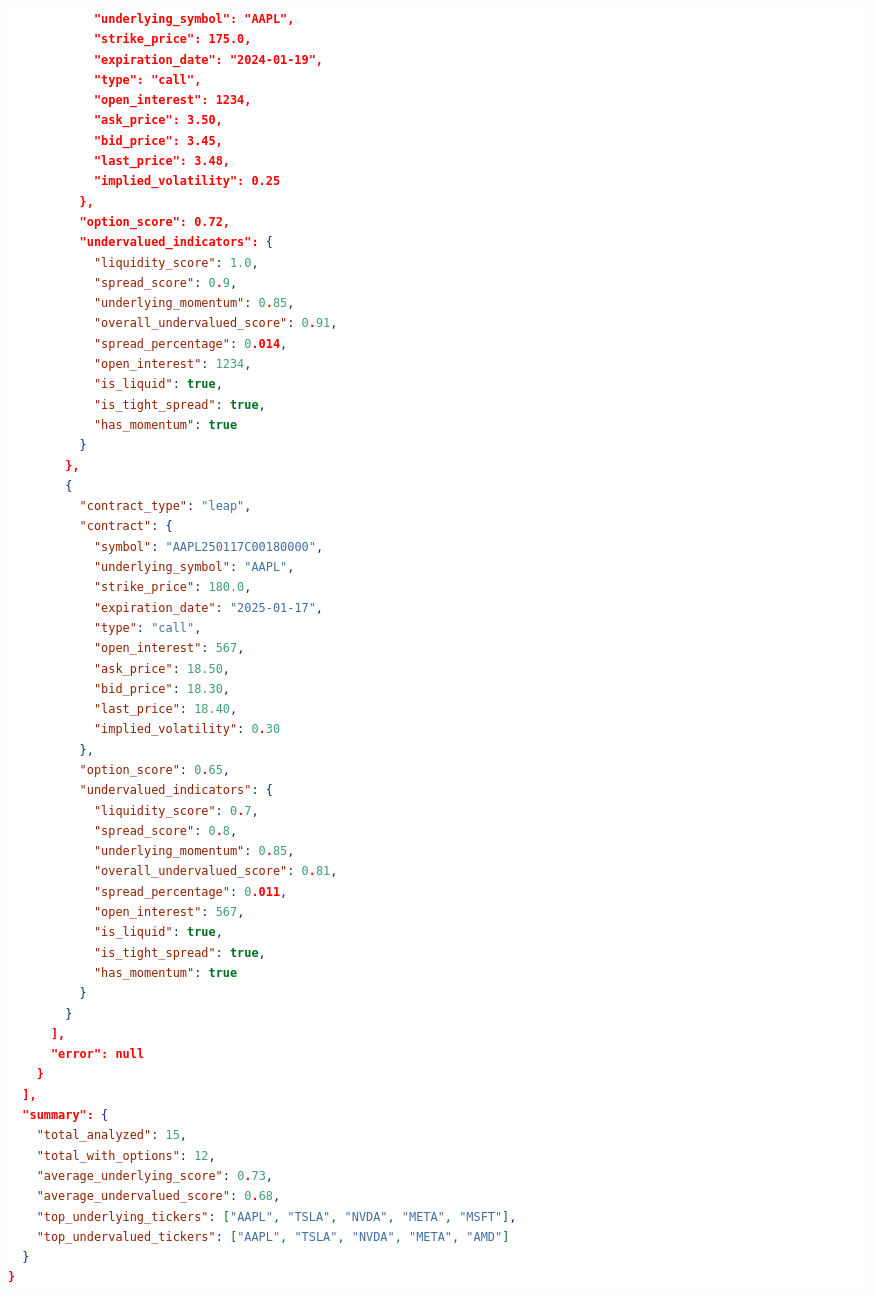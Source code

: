 ```json
            "underlying_symbol": "AAPL",
            "strike_price": 175.0,
            "expiration_date": "2024-01-19",
            "type": "call",
            "open_interest": 1234,
            "ask_price": 3.50,
            "bid_price": 3.45,
            "last_price": 3.48,
            "implied_volatility": 0.25
          },
          "option_score": 0.72,
          "undervalued_indicators": {
            "liquidity_score": 1.0,
            "spread_score": 0.9,
            "underlying_momentum": 0.85,
            "overall_undervalued_score": 0.91,
            "spread_percentage": 0.014,
            "open_interest": 1234,
            "is_liquid": true,
            "is_tight_spread": true,
            "has_momentum": true
          }
        },
        {
          "contract_type": "leap",
          "contract": {
            "symbol": "AAPL250117C00180000",
            "underlying_symbol": "AAPL",
            "strike_price": 180.0,
            "expiration_date": "2025-01-17",
            "type": "call",
            "open_interest": 567,
            "ask_price": 18.50,
            "bid_price": 18.30,
            "last_price": 18.40,
            "implied_volatility": 0.30
          },
          "option_score": 0.65,
          "undervalued_indicators": {
            "liquidity_score": 0.7,
            "spread_score": 0.8,
            "underlying_momentum": 0.85,
            "overall_undervalued_score": 0.81,
            "spread_percentage": 0.011,
            "open_interest": 567,
            "is_liquid": true,
            "is_tight_spread": true,
            "has_momentum": true
          }
        }
      ],
      "error": null
    }
  ],
  "summary": {
    "total_analyzed": 15,
    "total_with_options": 12,
    "average_underlying_score": 0.73,
    "average_undervalued_score": 0.68,
    "top_underlying_tickers": ["AAPL", "TSLA", "NVDA", "META", "MSFT"],
    "top_undervalued_tickers": ["AAPL", "TSLA", "NVDA", "META", "AMD"]
  }
}
```